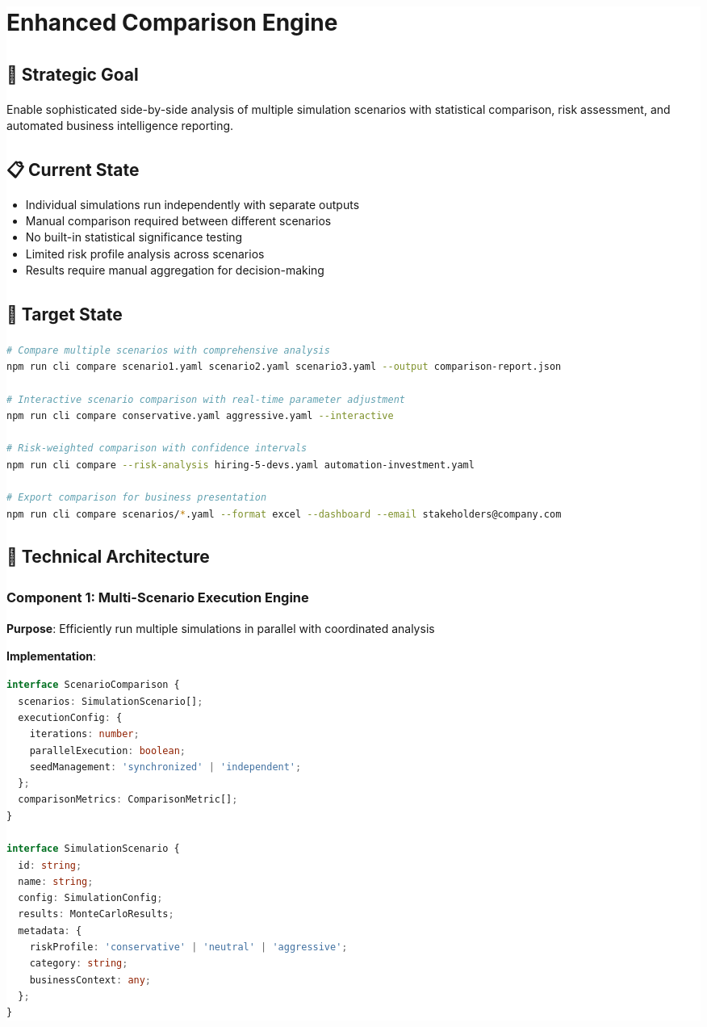 # Enhanced Comparison Engine

## 🎯 Strategic Goal
Enable sophisticated side-by-side analysis of multiple simulation scenarios with statistical comparison, risk assessment, and automated business intelligence reporting.

## 📋 Current State
- Individual simulations run independently with separate outputs
- Manual comparison required between different scenarios
- No built-in statistical significance testing
- Limited risk profile analysis across scenarios
- Results require manual aggregation for decision-making

## 🚀 Target State
```bash
# Compare multiple scenarios with comprehensive analysis
npm run cli compare scenario1.yaml scenario2.yaml scenario3.yaml --output comparison-report.json

# Interactive scenario comparison with real-time parameter adjustment
npm run cli compare conservative.yaml aggressive.yaml --interactive

# Risk-weighted comparison with confidence intervals
npm run cli compare --risk-analysis hiring-5-devs.yaml automation-investment.yaml

# Export comparison for business presentation
npm run cli compare scenarios/*.yaml --format excel --dashboard --email stakeholders@company.com
```

## 📐 Technical Architecture

### Component 1: Multi-Scenario Execution Engine
**Purpose**: Efficiently run multiple simulations in parallel with coordinated analysis

**Implementation**:
```typescript
interface ScenarioComparison {
  scenarios: SimulationScenario[];
  executionConfig: {
    iterations: number;
    parallelExecution: boolean;
    seedManagement: 'synchronized' | 'independent';
  };
  comparisonMetrics: ComparisonMetric[];
}

interface SimulationScenario {
  id: string;
  name: string;
  config: SimulationConfig;
  results: MonteCarloResults;
  metadata: {
    riskProfile: 'conservative' | 'neutral' | 'aggressive';
    category: string;
    businessContext: any;
  };
}
```
